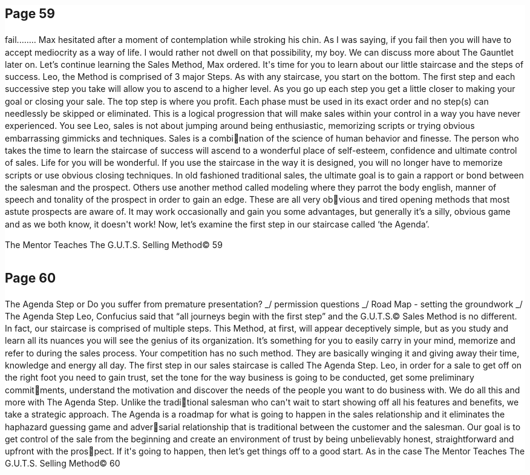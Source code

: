 ## Page 59

fail........ Max hesitated after a moment of contemplation while stroking his chin. 
 As I was saying, if you fail then you will have to accept mediocrity as a way of life. 
 I would rather not dwell on that possibility, my boy. We can discuss more about 
 The Gauntlet later on.
 Let’s continue learning the Sales Method, Max ordered. It's time for you to learn 
 about our little staircase and the steps of success. Leo, the Method is comprised of 
 3 major Steps. As with any staircase, you start on the bottom. The first step and 
 each successive step you take will allow you to ascend to a higher level. As you go 
 up each step you get a little closer to making your goal or closing your sale. The 
 top step is where you profit. Each phase must be used in its exact order and no 
 step(s) can needlessly be skipped or eliminated. This is a logical progression that 
 will make sales within your control in a way you have never experienced.
 You see Leo, sales is not about jumping around being enthusiastic, memorizing 
 scripts or trying obvious embarrassing gimmicks and techniques. Sales is a combination of the science of human behavior and finesse. The person who takes the time 
 to learn the staircase of success will ascend to a wonderful place of self-esteem, 
 confidence and ultimate control of sales. Life for you will be wonderful. If you use 
 the staircase in the way it is designed, you will no longer have to memorize scripts 
 or use obvious closing techniques. In old fashioned traditional sales, the ultimate 
 goal is to gain a rapport or bond between the salesman and the prospect. Others 
 use another method called modeling where they parrot the body english, manner of 
 speech and tonality of the prospect in order to gain an edge. These are all very obvious and tired opening methods that most astute prospects are aware of. It may 
 work occasionally and gain you some advantages, but generally it’s a silly, obvious 
 game and as we both know, it doesn't work!
 Now, let’s examine the first step in our staircase called ‘the Agenda’.
  
 The Mentor Teaches The G.U.T.S. Selling Method©
 59

## Page 60

The Agenda Step 
  or 
  Do you suffer from premature presentation?
  _/ permission questions
  _/ Road Map - setting the groundwork
  _/ The Agenda Step
 Leo, Confucius said that “all journeys begin with the first step” and the G.U.T.S.©
 Sales Method is no different. In fact, our staircase is comprised of multiple steps. 
 This Method, at first, will appear deceptively simple, but as you study and learn all 
 its nuances you will see the genius of its organization. It’s something for you to 
 easily carry in your mind, memorize and refer to during the sales process. Your 
 competition has no such method. They are basically winging it and giving away 
 their time, knowledge and energy all day. The first step in our sales staircase is 
 called The Agenda Step.
 Leo, in order for a sale to get off on the right foot you need to gain trust, set the 
 tone for the way business is going to be conducted, get some preliminary commitments, understand the motivation and discover the needs of the people you want to 
 do business with. We do all this and more with The Agenda Step. Unlike the traditional salesman who can't wait to start showing off all his features and benefits, we 
 take a strategic approach. The Agenda is a roadmap for what is going to happen 
 in the sales relationship and it eliminates the haphazard guessing game and adversarial relationship that is traditional between the customer and the salesman.
 Our goal is to get control of the sale from the beginning and create an environment 
 of trust by being unbelievably honest, straightforward and upfront with the prospect. If it's going to happen, then let’s get things off to a good start. As in the case 
 The Mentor Teaches The G.U.T.S. Selling Method©
 60
